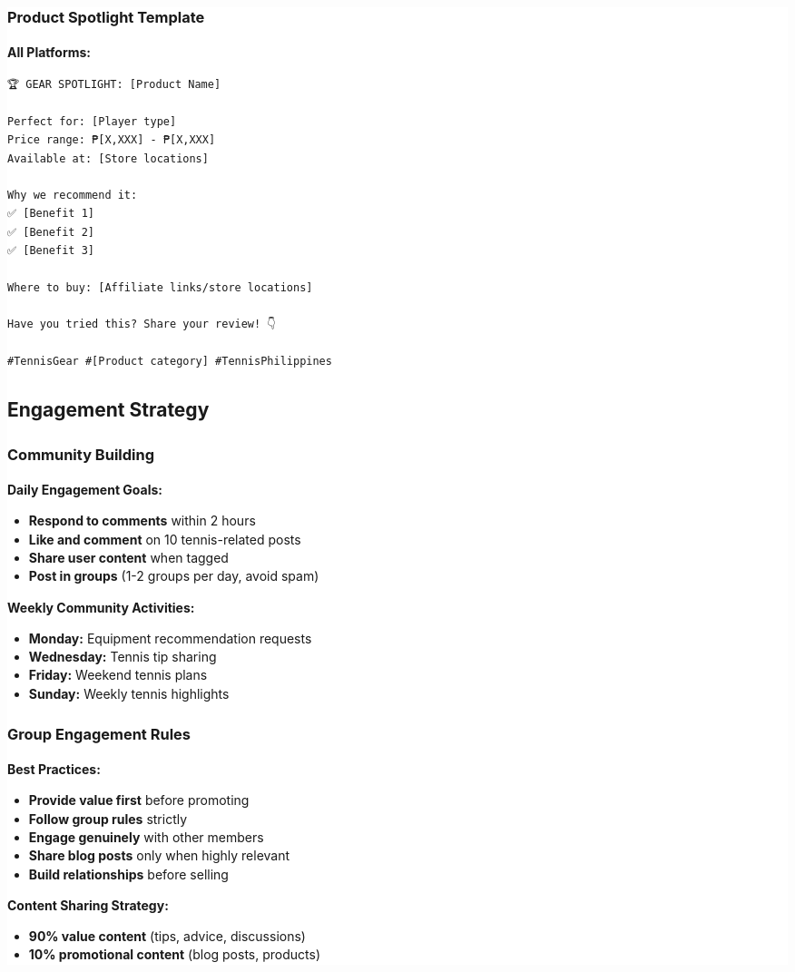 ```
```

### Product Spotlight Template

**All Platforms:**
```
🏆 GEAR SPOTLIGHT: [Product Name]

Perfect for: [Player type]
Price range: ₱[X,XXX] - ₱[X,XXX]
Available at: [Store locations]

Why we recommend it:
✅ [Benefit 1]
✅ [Benefit 2]
✅ [Benefit 3]

Where to buy: [Affiliate links/store locations]

Have you tried this? Share your review! 👇

#TennisGear #[Product category] #TennisPhilippines
```

## Engagement Strategy

### Community Building

**Daily Engagement Goals:**
- **Respond to comments** within 2 hours
- **Like and comment** on 10 tennis-related posts
- **Share user content** when tagged
- **Post in groups** (1-2 groups per day, avoid spam)

**Weekly Community Activities:**
- **Monday:** Equipment recommendation requests
- **Wednesday:** Tennis tip sharing
- **Friday:** Weekend tennis plans
- **Sunday:** Weekly tennis highlights

### Group Engagement Rules

**Best Practices:**
- **Provide value first** before promoting
- **Follow group rules** strictly
- **Engage genuinely** with other members
- **Share blog posts** only when highly relevant
- **Build relationships** before selling

**Content Sharing Strategy:**
- **90% value content** (tips, advice, discussions)
- **10% promotional content** (blog posts, products)
